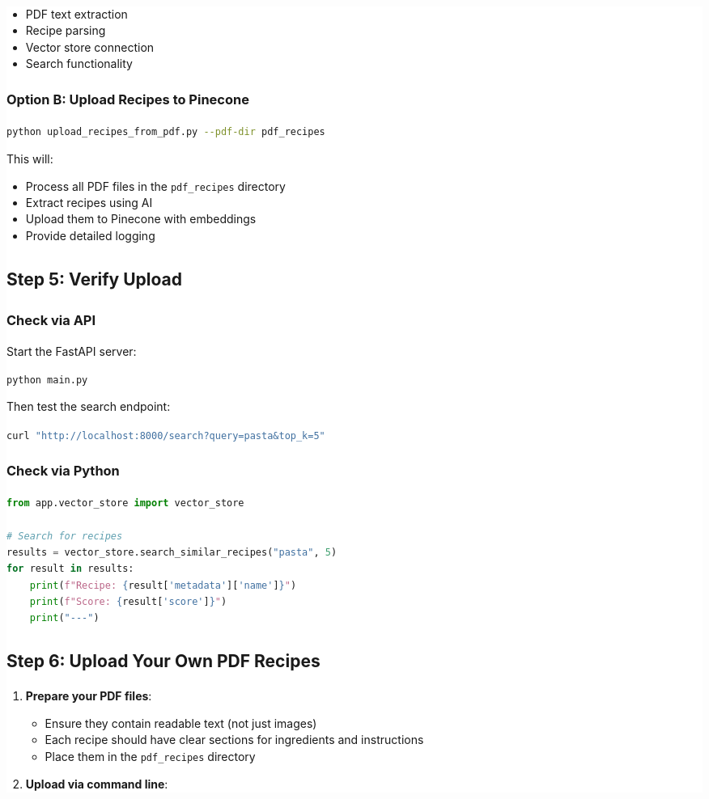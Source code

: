 - PDF text extraction
- Recipe parsing
- Vector store connection
- Search functionality

### Option B: Upload Recipes to Pinecone

```bash
python upload_recipes_from_pdf.py --pdf-dir pdf_recipes
```

This will:

- Process all PDF files in the `pdf_recipes` directory
- Extract recipes using AI
- Upload them to Pinecone with embeddings
- Provide detailed logging

## Step 5: Verify Upload

### Check via API

Start the FastAPI server:

```bash
python main.py
```

Then test the search endpoint:

```bash
curl "http://localhost:8000/search?query=pasta&top_k=5"
```

### Check via Python

```python
from app.vector_store import vector_store

# Search for recipes
results = vector_store.search_similar_recipes("pasta", 5)
for result in results:
    print(f"Recipe: {result['metadata']['name']}")
    print(f"Score: {result['score']}")
    print("---")
```

## Step 6: Upload Your Own PDF Recipes

1. **Prepare your PDF files**:

   - Ensure they contain readable text (not just images)
   - Each recipe should have clear sections for ingredients and instructions
   - Place them in the `pdf_recipes` directory

2. **Upload via command line**:
